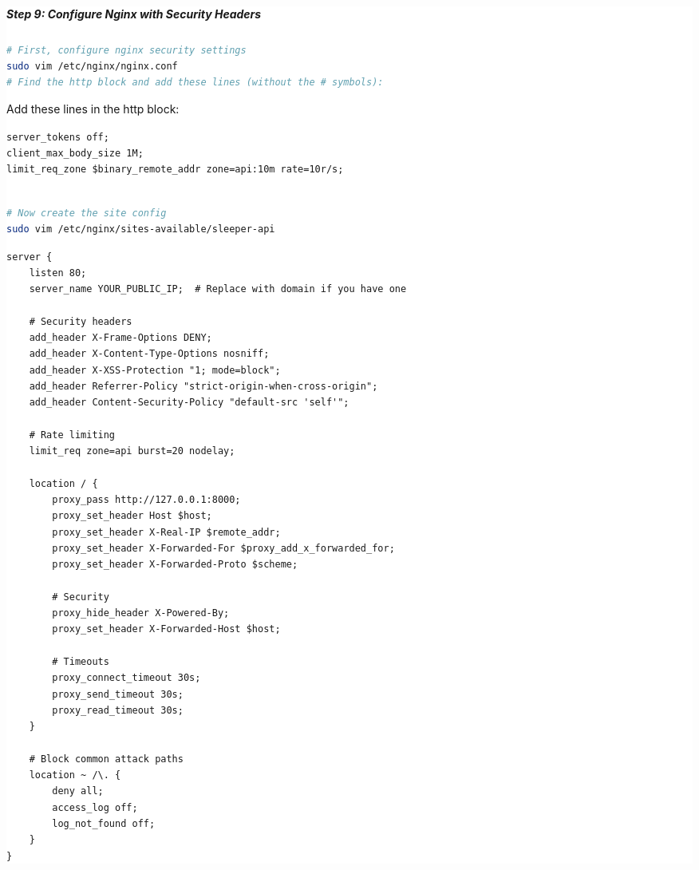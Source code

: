 ##### Step 9: Configure Nginx with Security Headers
```bash
# First, configure nginx security settings
sudo vim /etc/nginx/nginx.conf
# Find the http block and add these lines (without the # symbols):
```

Add these lines in the http block:
```
server_tokens off;
client_max_body_size 1M;
limit_req_zone $binary_remote_addr zone=api:10m rate=10r/s;
```

```bash

# Now create the site config
sudo vim /etc/nginx/sites-available/sleeper-api
```

```nginx
server {
    listen 80;
    server_name YOUR_PUBLIC_IP;  # Replace with domain if you have one

    # Security headers
    add_header X-Frame-Options DENY;
    add_header X-Content-Type-Options nosniff;
    add_header X-XSS-Protection "1; mode=block";
    add_header Referrer-Policy "strict-origin-when-cross-origin";
    add_header Content-Security-Policy "default-src 'self'";

    # Rate limiting
    limit_req zone=api burst=20 nodelay;

    location / {
        proxy_pass http://127.0.0.1:8000;
        proxy_set_header Host $host;
        proxy_set_header X-Real-IP $remote_addr;
        proxy_set_header X-Forwarded-For $proxy_add_x_forwarded_for;
        proxy_set_header X-Forwarded-Proto $scheme;

        # Security
        proxy_hide_header X-Powered-By;
        proxy_set_header X-Forwarded-Host $host;

        # Timeouts
        proxy_connect_timeout 30s;
        proxy_send_timeout 30s;
        proxy_read_timeout 30s;
    }

    # Block common attack paths
    location ~ /\. {
        deny all;
        access_log off;
        log_not_found off;
    }
}
```
